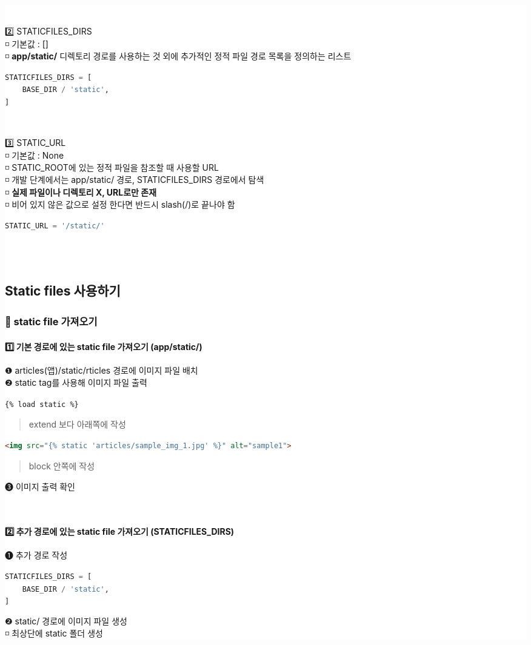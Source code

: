 <br>

2️⃣ STATICFILES_DIRS  
◽ 기본값 : []  
◽ **app/static/** 디렉토리 경로를 사용하는 것 외에 추가적인 정적 파일 경로 목록을 정의하는 리스트  
``` python
STATICFILES_DIRS = [
    BASE_DIR / 'static',
]
```
<br>

3️⃣ STATIC_URL  
◽ 기본값 : None   
◽ STATIC_ROOT에 있는 정적 파일을 참조할 때 사용할 URL  
◽ 개발 단계에서는 app/static/ 경로, STATICFILES_DIRS 경로에서 탐색  
◽ **실제 파일이나 디렉토리 X, URL로만 존재**  
◽ 비어 있지 않은 값으로 설정 한다면 반드시 slash(/)로 끝나야 함  
``` python
STATIC_URL = '/static/'
```

<br><br> 

## Static files 사용하기 

### 🔹 static file 가져오기

#### 1️⃣ 기본 경로에 있는 static file 가져오기  (app/static/)  

❶ articles(앱)/static/rticles 경로에 이미지 파일 배치  
❷ static tag를 사용해 이미지 파일 출력  

``` html
{% load static %}
```
> extend 보다 아래쪽에 작성  

``` html
<img src="{% static 'articles/sample_img_1.jpg' %}" alt="sample1">
```
> block 안쪽에 작성

❸ 이미지 출력 확인

<br>

#### 2️⃣ 추가 경로에 있는 static file 가져오기 (STATICFILES_DIRS)
❶ 추가 경로 작성  
``` python
STATICFILES_DIRS = [
    BASE_DIR / 'static',
]
```
❷ static/ 경로에 이미지 파일 생성   
◽ 최상단에 static 폴더 생성   
